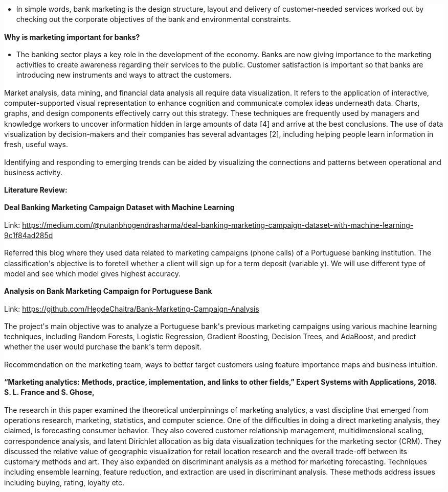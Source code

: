 - In simple words, bank marketing is the design structure, layout and delivery of customer-needed services worked out by checking out the corporate objectives of the bank and environmental constraints.

**Why is marketing important for banks?**

- The banking sector plays a key role in the development of the economy. Banks are now giving importance to the marketing activities to create awareness regarding their services to the public. Customer satisfaction is important so that banks are introducing new instruments and ways to attract the customers.

Market analysis, data mining, and financial data analysis all require data visualization. It refers to the application of interactive, computer-supported visual representation to enhance cognition and communicate complex ideas underneath data. Charts, graphs, and design components effectively carry out this strategy. These techniques are frequently used by managers and knowledge workers to uncover information hidden in large amounts of data [4] and arrive at the best conclusions. The use of data visualization by decision-makers and their companies has several advantages [2], including helping people learn information in fresh, useful ways.

Identifying and responding to emerging trends can be aided by visualizing the connections and patterns between operational and business activity.

**Literature Review:**

**Deal Banking Marketing Campaign Dataset with Machine Learning**

Link: https://medium.com/@nutanbhogendrasharma/deal-banking-marketing-campaign-dataset-with-machine-learning-9c1f84ad285d

Referred this blog where they used data related to marketing campaigns (phone calls) of a Portuguese banking institution. The classification's objective is to foretell whether a client will sign up for a term deposit (variable y). We will use different type of model and see which model gives highest accuracy.

**Analysis on Bank Marketing Campaign for Portuguese Bank**

Link: https://github.com/HegdeChaitra/Bank-Marketing-Campaign-Analysis

The project's main objective was to analyze a Portuguese bank's previous marketing campaigns using various machine learning techniques, including Random Forests, Logistic Regression, Gradient Boosting, Decision Trees, and AdaBoost, and predict whether the user would purchase the bank's term deposit.

Recommendation on the marketing team, ways to better target customers using feature importance maps and business intuition.

 **“Marketing analytics: Methods, practice, implementation, and links to other fields,” Expert Systems with Applications, 2018. S. L. France and S. Ghose,**
 
The research in this paper examined the theoretical underpinnings of marketing analytics, a vast discipline that emerged from operations research, marketing, statistics, and computer science. One of the difficulties in doing a direct marketing analysis, they claimed, is forecasting consumer behavior. They also covered customer relationship management, multidimensional scaling, correspondence analysis, and latent Dirichlet allocation as big data visualization techniques for the marketing sector (CRM). They discussed the relative value of geographic visualization for retail location research and the overall trade-off between its customary methods and art. They also expanded on discriminant analysis as a method for marketing forecasting. Techniques including ensemble learning, feature reduction, and extraction are used in discriminant analysis. These methods address issues including buying, rating, loyalty etc.
